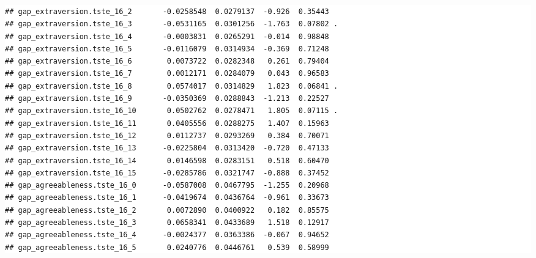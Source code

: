     ## gap_extraversion.tste_16_2       -0.0258548  0.0279137  -0.926  0.35443   
    ## gap_extraversion.tste_16_3       -0.0531165  0.0301256  -1.763  0.07802 . 
    ## gap_extraversion.tste_16_4       -0.0003831  0.0265291  -0.014  0.98848   
    ## gap_extraversion.tste_16_5       -0.0116079  0.0314934  -0.369  0.71248   
    ## gap_extraversion.tste_16_6        0.0073722  0.0282348   0.261  0.79404   
    ## gap_extraversion.tste_16_7        0.0012171  0.0284079   0.043  0.96583   
    ## gap_extraversion.tste_16_8        0.0574017  0.0314829   1.823  0.06841 . 
    ## gap_extraversion.tste_16_9       -0.0350369  0.0288843  -1.213  0.22527   
    ## gap_extraversion.tste_16_10       0.0502762  0.0278471   1.805  0.07115 . 
    ## gap_extraversion.tste_16_11       0.0405556  0.0288275   1.407  0.15963   
    ## gap_extraversion.tste_16_12       0.0112737  0.0293269   0.384  0.70071   
    ## gap_extraversion.tste_16_13      -0.0225804  0.0313420  -0.720  0.47133   
    ## gap_extraversion.tste_16_14       0.0146598  0.0283151   0.518  0.60470   
    ## gap_extraversion.tste_16_15      -0.0285786  0.0321747  -0.888  0.37452   
    ## gap_agreeableness.tste_16_0      -0.0587008  0.0467795  -1.255  0.20968   
    ## gap_agreeableness.tste_16_1      -0.0419674  0.0436764  -0.961  0.33673   
    ## gap_agreeableness.tste_16_2       0.0072890  0.0400922   0.182  0.85575   
    ## gap_agreeableness.tste_16_3       0.0658341  0.0433689   1.518  0.12917   
    ## gap_agreeableness.tste_16_4      -0.0024377  0.0363386  -0.067  0.94652   
    ## gap_agreeableness.tste_16_5       0.0240776  0.0446761   0.539  0.58999   